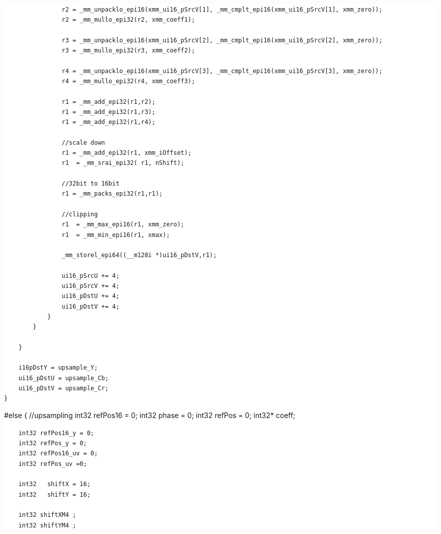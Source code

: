 					r2 = _mm_unpacklo_epi16(xmm_ui16_pSrcV[1], _mm_cmplt_epi16(xmm_ui16_pSrcV[1], xmm_zero));
					r2 = _mm_mullo_epi32(r2, xmm_coeff1);

					r3 = _mm_unpacklo_epi16(xmm_ui16_pSrcV[2], _mm_cmplt_epi16(xmm_ui16_pSrcV[2], xmm_zero));
					r3 = _mm_mullo_epi32(r3, xmm_coeff2);

					r4 = _mm_unpacklo_epi16(xmm_ui16_pSrcV[3], _mm_cmplt_epi16(xmm_ui16_pSrcV[3], xmm_zero));
					r4 = _mm_mullo_epi32(r4, xmm_coeff3);

					r1 = _mm_add_epi32(r1,r2);
					r1 = _mm_add_epi32(r1,r3);
					r1 = _mm_add_epi32(r1,r4);

					//scale down
					r1 = _mm_add_epi32(r1, xmm_iOffset);
					r1  = _mm_srai_epi32( r1, nShift);

					//32bit to 16bit
					r1 = _mm_packs_epi32(r1,r1);

					//clipping
					r1	= _mm_max_epi16(r1, xmm_zero);
					r1	= _mm_min_epi16(r1, xmax);

					_mm_storel_epi64((__m128i *)ui16_pDstV,r1);

					ui16_pSrcU += 4;
					ui16_pSrcV += 4;
					ui16_pDstU += 4;
					ui16_pDstV += 4;
				}
			}

		}

		i16pDstY = upsample_Y;
		ui16_pDstU = upsample_Cb;
		ui16_pDstV = upsample_Cr;
	}
#else
	{
		//upsampling
		int32 refPos16 = 0;
		int32 phase    = 0;
		int32 refPos   = 0;
		int32* coeff;

		int32 refPos16_y = 0;
		int32 refPos_y = 0;
		int32 refPos16_uv = 0;
		int32 refPos_uv =0;

		int32   shiftX = 16;
		int32   shiftY = 16;

		int32 shiftXM4 ;
		int32 shiftYM4 ;
